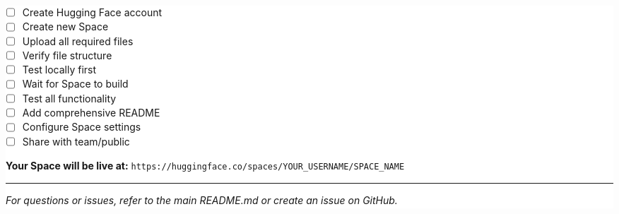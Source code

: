 - [ ] Create Hugging Face account
- [ ] Create new Space
- [ ] Upload all required files
- [ ] Verify file structure
- [ ] Test locally first
- [ ] Wait for Space to build
- [ ] Test all functionality
- [ ] Add comprehensive README
- [ ] Configure Space settings
- [ ] Share with team/public

**Your Space will be live at:**
`https://huggingface.co/spaces/YOUR_USERNAME/SPACE_NAME`

---

*For questions or issues, refer to the main README.md or create an issue on GitHub.*
